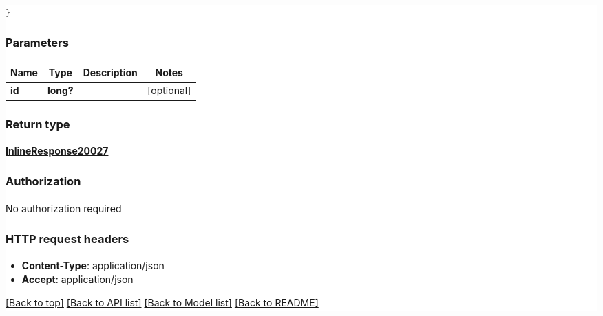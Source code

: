 ```csharp
}
```

### Parameters

Name | Type | Description  | Notes
------------- | ------------- | ------------- | -------------
 **id** | **long?**|  | [optional] 

### Return type

[**InlineResponse20027**](InlineResponse20027.md)

### Authorization

No authorization required

### HTTP request headers

 - **Content-Type**: application/json
 - **Accept**: application/json

[[Back to top]](#) [[Back to API list]](../README.md#documentation-for-api-endpoints) [[Back to Model list]](../README.md#documentation-for-models) [[Back to README]](../README.md)

